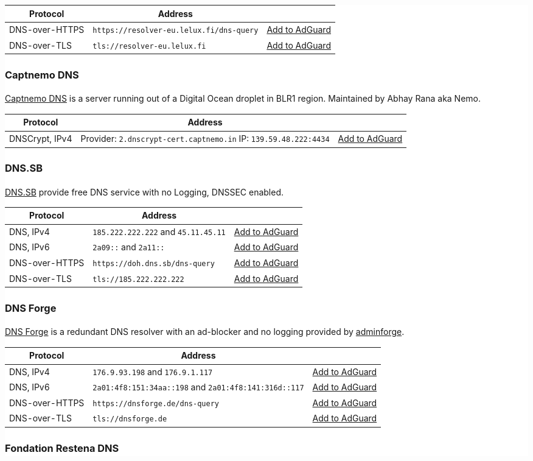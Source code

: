 | Protocol       | Address                                            |                |
|----------------|----------------------------------------------------|----------------|
| DNS-over-HTTPS | `https://resolver-eu.lelux.fi/dns-query` | <a href="sdns://AgcAAAAAAAAAAAAUcmVzb2x2ZXItZXUubGVsdXguZmkKL2Rucy1xdWVyeQ">Add to AdGuard</a> |
| DNS-over-TLS | `tls://resolver-eu.lelux.fi` | <a href="sdns://AwAAAAAAAAAAAAAUcmVzb2x2ZXItZXUubGVsdXguZmk">Add to AdGuard</a> |

<a name="captnemo-dns"></a>

### Captnemo DNS

[Captnemo DNS](https://captnemo.in/dnscrypt/) is a server running out of a Digital Ocean droplet in BLR1 region. Maintained by Abhay Rana aka Nemo. 

| Protocol       | Address                                            |                |
|----------------|----------------------------------------------------|----------------|
| DNSCrypt, IPv4 | Provider: `2.dnscrypt-cert.captnemo.in` IP: `139.59.48.222:4434`    | <a href="sdns://AQQAAAAAAAAAEjEzOS41OS40OC4yMjI6NDQzNCAFOt_yxaMpFtga2IpneSwwK6rV0oAyleham9IvhoceEBsyLmRuc2NyeXB0LWNlcnQuY2FwdG5lbW8uaW4">Add to AdGuard</a> |

<a name="dns-sb"></a>

### DNS.SB

[DNS.SB](https://dns.sb/) provide free DNS service with no Logging, DNSSEC enabled.


| Protocol       | Address                                            |                |
|----------------|----------------------------------------------------|----------------|
| DNS, IPv4      | `185.222.222.222` and `45.11.45.11`             | <a href="sdns://AAAAAAAAAAAADzE4NS4yMjIuMjIyLjIyMg">Add to AdGuard</a> |
| DNS, IPv6      | `2a09::` and `2a11::`            | <a href="sdns://AAAAAAAAAAAACFsyYTA5Ojpd">Add to AdGuard</a> |
| DNS-over-HTTPS | `https://doh.dns.sb/dns-query` | <a href="sdns://AgcAAAAAAAAAAAAKZG9oLmRucy5zYgovZG5zLXF1ZXJ5">Add to AdGuard</a> |
| DNS-over-TLS | `tls://185.222.222.222` | <a href="sdns://AwAAAAAAAAAAAAAPMTg1LjIyMi4yMjIuMjIy">Add to AdGuard</a> |

<a name="dns-forge"></a>

### DNS Forge

[DNS Forge](https://dnsforge.de/) is a redundant DNS resolver with an ad-blocker and no logging provided by [adminforge](https://adminforge.de/).

| Protocol       | Address                                            |                |
|----------------|----------------------------------------------------|----------------|
| DNS, IPv4      | `176.9.93.198` and `176.9.1.117`             | <a href="sdns://AAAAAAAAAAAADDE3Ni45LjkzLjE5OA">Add to AdGuard</a> |
| DNS, IPv6      | `2a01:4f8:151:34aa::198` and `2a01:4f8:141:316d::117`            | <a href="sdns://AAAAAAAAAAAAGFsyYTAxOjRmODoxNTE6MzRhYTo6MTk4XQ">Add to AdGuard</a> |
| DNS-over-HTTPS | `https://dnsforge.de/dns-query` | <a href="sdns://AgcAAAAAAAAAAAALZG5zZm9yZ2UuZGUKL2Rucy1xdWVyeQ">Add to AdGuard</a> |
| DNS-over-TLS | `tls://dnsforge.de` | <a href="sdns://AwAAAAAAAAAAAAALZG5zZm9yZ2UuZGU">Add to AdGuard</a> |

<a name="restena-dns"></a>

### Fondation Restena DNS
